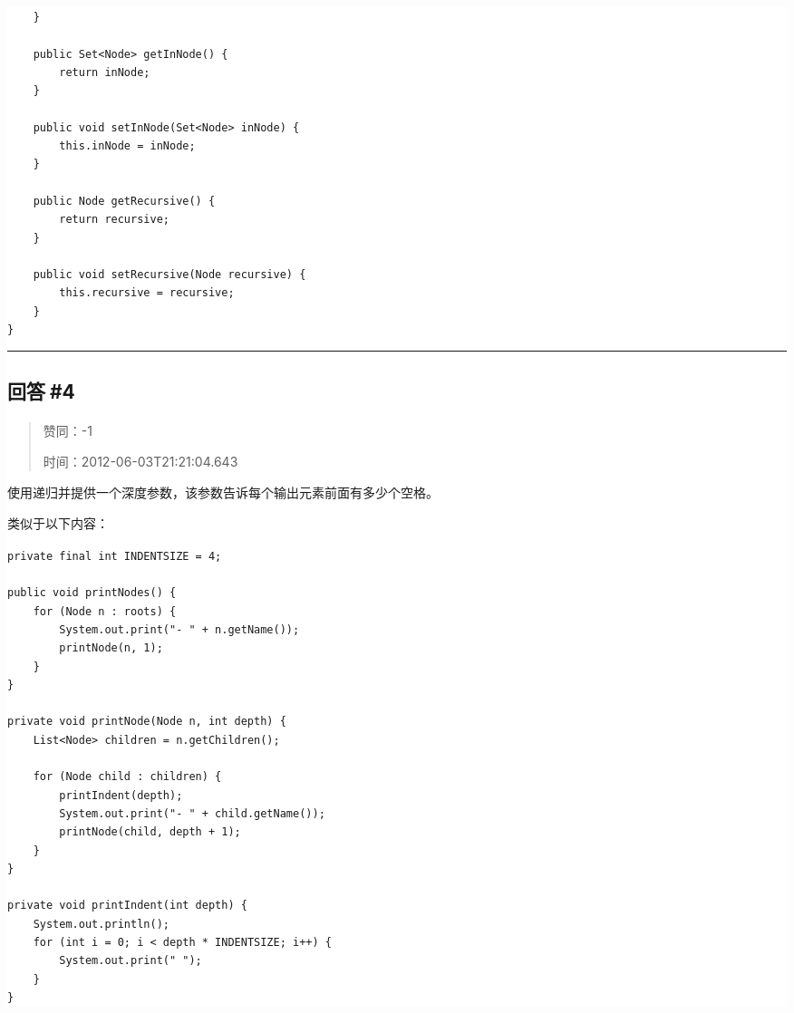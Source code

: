 ```
    }

    public Set<Node> getInNode() {
        return inNode;
    }

    public void setInNode(Set<Node> inNode) {
        this.inNode = inNode;
    }

    public Node getRecursive() {
        return recursive;
    }

    public void setRecursive(Node recursive) {
        this.recursive = recursive;
    }
} 
```

* * *

## 回答 #4

> 赞同：-1
> 
> 时间：2012-06-03T21:21:04.643

使用递归并提供一个深度参数，该参数告诉每个输出元素前面有多少个空格。

类似于以下内容：

```
private final int INDENTSIZE = 4;

public void printNodes() {
    for (Node n : roots) {
        System.out.print("- " + n.getName());
        printNode(n, 1);
    }
}

private void printNode(Node n, int depth) {
    List<Node> children = n.getChildren();

    for (Node child : children) {
        printIndent(depth);
        System.out.print("- " + child.getName());
        printNode(child, depth + 1);
    }
}

private void printIndent(int depth) {
    System.out.println();
    for (int i = 0; i < depth * INDENTSIZE; i++) {
        System.out.print(" ");
    }
} 
```
